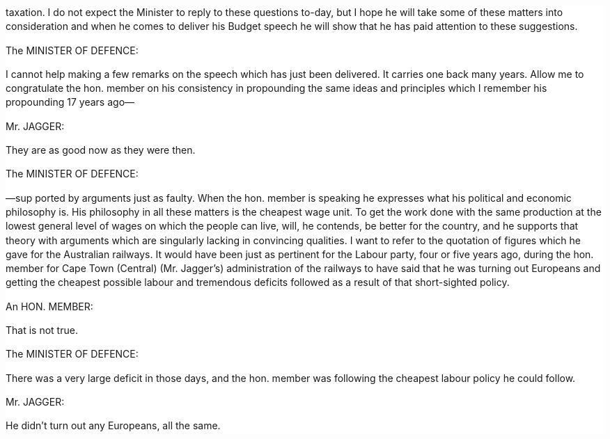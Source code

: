 taxation. I do not expect the Minister to reply to these questions to-day, but I hope he will take some of these matters into consideration and when he comes to deliver his Budget speech he will show that he has paid attention to these suggestions.</p>

</speech>

<speech by="#minister_of_defence">

<from>The <person refersTo="hansard_za">MINISTER OF DEFENCE</person>:</from>

<p>I cannot help making a few remarks on the speech which has just been delivered. It carries one back many years. Allow me to congratulate the hon. member on his consistency in propounding the same ideas and principles which I remember his propounding 17 years ago&#x2014;</p>

</speech>

<speech by="#jagger">

<from>Mr. <person refersTo="hansard_za">JAGGER</person>:</from>

<p>They are as good now as they were then.</p>

</speech>

<speech by="#minister_of_defence">

<from>The <person refersTo="hansard_za">MINISTER OF DEFENCE</person>:</from>

<p>&#x2014;sup ported by arguments just as faulty. When the hon. member is speaking he expresses what his political and economic philosophy is. His philosophy in all these matters is the cheapest wage unit. To get the work done with the same production at the lowest general level of wages on which the people can live, will, he contends, be better for the country, and he supports that theory with arguments which are singularly lacking in convincing qualities. I want to refer to the quotation of figures which he gave for the Australian railways. It would have been just as pertinent for the Labour party, four or five years ago, during the hon. member for Cape Town (Central) (Mr. Jagger&#x2019;s) administration of the railways to have said that he was turning out Europeans and getting the cheapest possible labour and tremendous deficits followed as a result of that short-sighted policy.</p>

</speech>

<speech by="#hon_member">

<from>An <person refersTo="hansard_za">HON. MEMBER</person>:</from>

<p>That is not true.</p>

</speech>

<speech by="#minister_of_defence">

<from>The <person refersTo="hansard_za">MINISTER OF DEFENCE</person>:</from>

<p>There was a very large deficit in those days, and the <span class="col_1951-1952" refersTo="page_1042"/>hon. member was following the cheapest labour policy he could follow.</p>

</speech>

<speech by="#jagger">

<from>Mr. <person refersTo="hansard_za">JAGGER</person>:</from>

<p>He didn&#x2019;t turn out any Europeans, all the same.</p>
